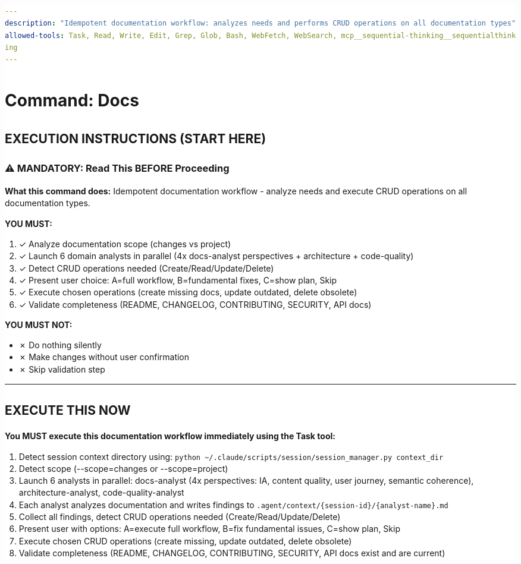 ```yaml
---
description: "Idempotent documentation workflow: analyzes needs and performs CRUD operations on all documentation types"
allowed-tools: Task, Read, Write, Edit, Grep, Glob, Bash, WebFetch, WebSearch, mcp__sequential-thinking__sequentialthinking
---
```


# Command: Docs

## EXECUTION INSTRUCTIONS (START HERE)

### ⚠️ MANDATORY: Read This BEFORE Proceeding

**What this command does:** Idempotent documentation workflow - analyze needs and execute CRUD operations on all documentation types.

**YOU MUST:**
1. ✓ Analyze documentation scope (changes vs project)
2. ✓ Launch 6 domain analysts in parallel (4x docs-analyst perspectives + architecture + code-quality)
3. ✓ Detect CRUD operations needed (Create/Read/Update/Delete)
4. ✓ Present user choice: A=full workflow, B=fundamental fixes, C=show plan, Skip
5. ✓ Execute chosen operations (create missing docs, update outdated, delete obsolete)
6. ✓ Validate completeness (README, CHANGELOG, CONTRIBUTING, SECURITY, API docs)

**YOU MUST NOT:**
- ✗ Do nothing silently
- ✗ Make changes without user confirmation
- ✗ Skip validation step

---

## EXECUTE THIS NOW

**You MUST execute this documentation workflow immediately using the Task tool:**

1. Detect session context directory using: `python ~/.claude/scripts/session/session_manager.py context_dir`
2. Detect scope (--scope=changes or --scope=project)
3. Launch 6 analysts in parallel: docs-analyst (4x perspectives: IA, content quality, user journey, semantic coherence), architecture-analyst, code-quality-analyst
4. Each analyst analyzes documentation and writes findings to `.agent/context/{session-id}/{analyst-name}.md`
5. Collect all findings, detect CRUD operations needed (Create/Read/Update/Delete)
6. Present user with options: A=execute full workflow, B=fix fundamental issues, C=show plan, Skip
7. Execute chosen CRUD operations (create missing, update outdated, delete obsolete)
8. Validate completeness (README, CHANGELOG, CONTRIBUTING, SECURITY, API docs exist and are current)
